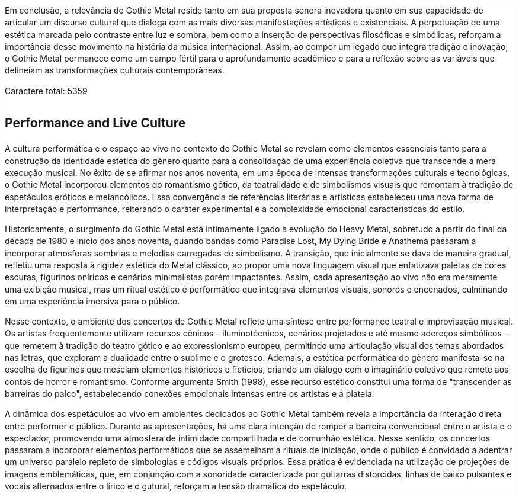 Em conclusão, a relevância do Gothic Metal reside tanto em sua proposta sonora inovadora quanto em
sua capacidade de articular um discurso cultural que dialoga com as mais diversas manifestações
artísticas e existenciais. A perpetuação de uma estética marcada pelo contraste entre luz e sombra,
bem como a inserção de perspectivas filosóficas e simbólicas, reforçam a importância desse movimento
na história da música internacional. Assim, ao compor um legado que integra tradição e inovação, o
Gothic Metal permanece como um campo fértil para o aprofundamento acadêmico e para a reflexão sobre
as variáveis que delineiam as transformações culturais contemporâneas.

Caractere total: 5359

## Performance and Live Culture

A cultura performática e o espaço ao vivo no contexto do Gothic Metal se revelam como elementos
essenciais tanto para a construção da identidade estética do gênero quanto para a consolidação de
uma experiência coletiva que transcende a mera execução musical. No êxito de se afirmar nos anos
noventa, em uma época de intensas transformações culturais e tecnológicas, o Gothic Metal incorporou
elementos do romantismo gótico, da teatralidade e de simbolismos visuais que remontam à tradição de
espetáculos eróticos e melancólicos. Essa convergência de referências literárias e artísticas
estabeleceu uma nova forma de interpretação e performance, reiterando o caráter experimental e a
complexidade emocional características do estilo.

Historicamente, o surgimento do Gothic Metal está intimamente ligado à evolução do Heavy Metal,
sobretudo a partir do final da década de 1980 e início dos anos noventa, quando bandas como Paradise
Lost, My Dying Bride e Anathema passaram a incorporar atmosferas sombrias e melodias carregadas de
simbolismo. A transição, que inicialmente se dava de maneira gradual, refletiu uma resposta à
rigidez estética do Metal clássico, ao propor uma nova linguagem visual que enfatizava paletas de
cores escuras, figurinos oníricos e cenários minimalistas porém impactantes. Assim, cada
apresentação ao vivo não era meramente uma exibição musical, mas um ritual estético e performático
que integrava elementos visuais, sonoros e encenados, culminando em uma experiência imersiva para o
público.

Nesse contexto, o ambiente dos concertos de Gothic Metal reflete uma síntese entre performance
teatral e improvisação musical. Os artistas frequentemente utilizam recursos cênicos –
iluminotécnicos, cenários projetados e até mesmo adereços simbólicos – que remetem à tradição do
teatro gótico e ao expressionismo europeu, permitindo uma articulação visual dos temas abordados nas
letras, que exploram a dualidade entre o sublime e o grotesco. Ademais, a estética performática do
gênero manifesta-se na escolha de figurinos que mesclam elementos históricos e fictícios, criando um
diálogo com o imaginário coletivo que remete aos contos de horror e romantismo. Conforme argumenta
Smith (1998), esse recurso estético constitui uma forma de "transcender as barreiras do palco",
estabelecendo conexões emocionais intensas entre os artistas e a plateia.

A dinâmica dos espetáculos ao vivo em ambientes dedicados ao Gothic Metal também revela a
importância da interação direta entre performer e público. Durante as apresentações, há uma clara
intenção de romper a barreira convencional entre o artista e o espectador, promovendo uma atmosfera
de intimidade compartilhada e de comunhão estética. Nesse sentido, os concertos passaram a
incorporar elementos performáticos que se assemelham a rituais de iniciação, onde o público é
convidado a adentrar um universo paralelo repleto de simbologias e códigos visuais próprios. Essa
prática é evidenciada na utilização de projeções de imagens emblemáticas, que, em conjunção com a
sonoridade caracterizada por guitarras distorcidas, linhas de baixo pulsantes e vocais alternados
entre o lírico e o gutural, reforçam a tensão dramática do espetáculo.
